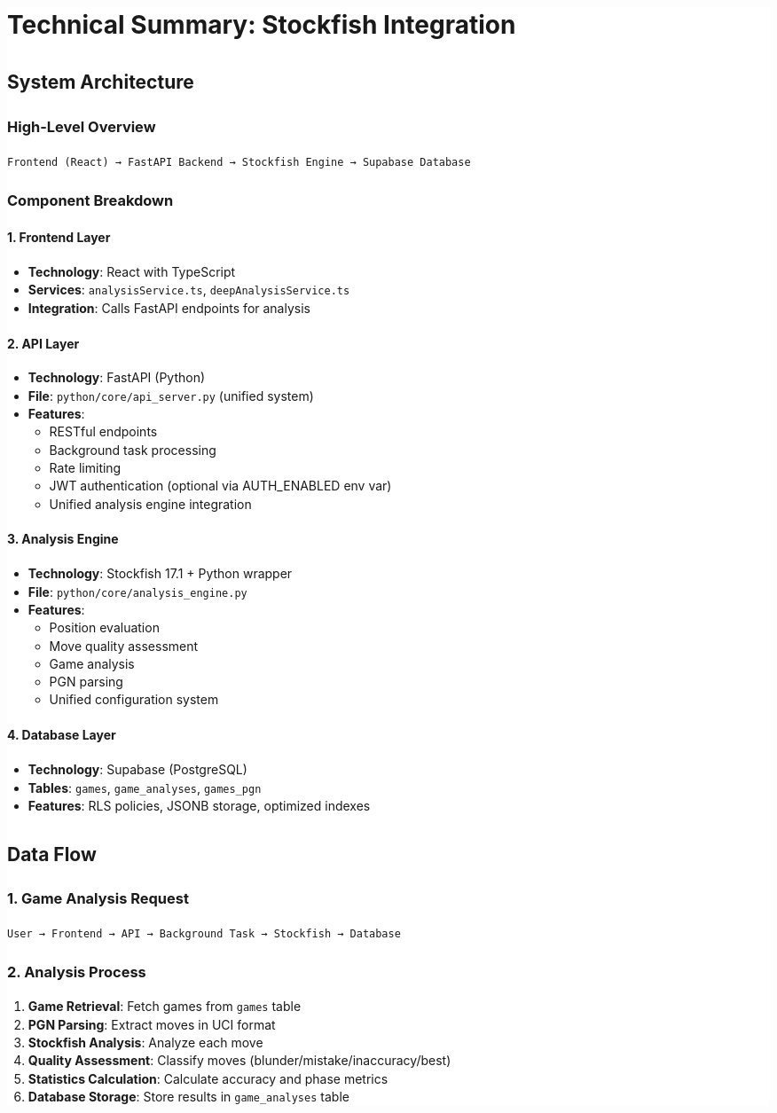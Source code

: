 # Technical Summary: Stockfish Integration

## System Architecture

### High-Level Overview
```
Frontend (React) → FastAPI Backend → Stockfish Engine → Supabase Database
```

### Component Breakdown

#### 1. Frontend Layer
- **Technology**: React with TypeScript
- **Services**: `analysisService.ts`, `deepAnalysisService.ts`
- **Integration**: Calls FastAPI endpoints for analysis

#### 2. API Layer
- **Technology**: FastAPI (Python)
- **File**: `python/core/api_server.py` (unified system)
- **Features**: 
  - RESTful endpoints
  - Background task processing
  - Rate limiting
  - JWT authentication (optional via AUTH_ENABLED env var)
  - Unified analysis engine integration

#### 3. Analysis Engine
- **Technology**: Stockfish 17.1 + Python wrapper
- **File**: `python/core/analysis_engine.py`
- **Features**:
  - Position evaluation
  - Move quality assessment
  - Game analysis
  - PGN parsing
  - Unified configuration system

#### 4. Database Layer
- **Technology**: Supabase (PostgreSQL)
- **Tables**: `games`, `game_analyses`, `games_pgn`
- **Features**: RLS policies, JSONB storage, optimized indexes

## Data Flow

### 1. Game Analysis Request
```
User → Frontend → API → Background Task → Stockfish → Database
```

### 2. Analysis Process
1. **Game Retrieval**: Fetch games from `games` table
2. **PGN Parsing**: Extract moves in UCI format
3. **Stockfish Analysis**: Analyze each move
4. **Quality Assessment**: Classify moves (blunder/mistake/inaccuracy/best)
5. **Statistics Calculation**: Calculate accuracy and phase metrics
6. **Database Storage**: Store results in `game_analyses` table
